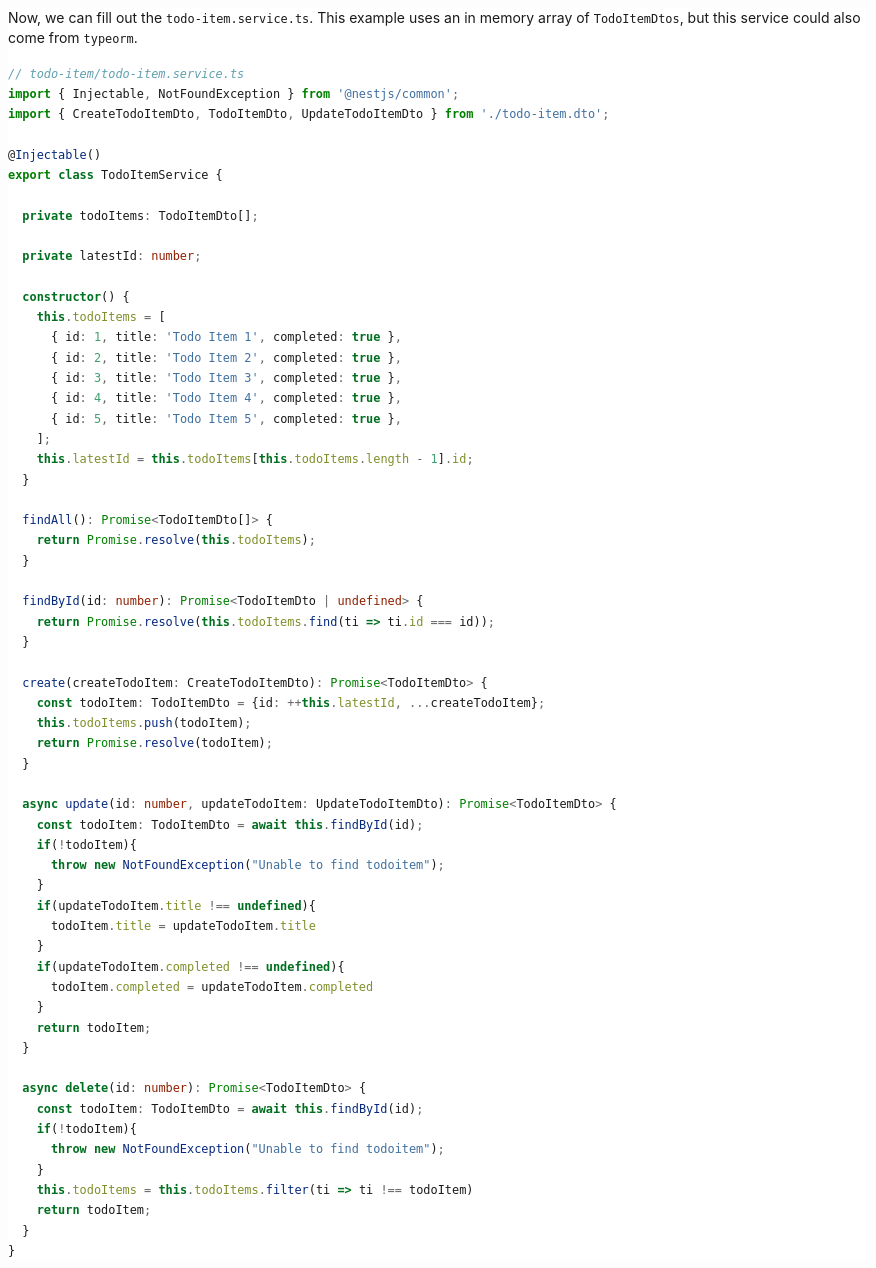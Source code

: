 Now, we can fill out the `todo-item.service.ts`. This example uses an in memory array of `TodoItemDtos`, but this service could also come from `typeorm`. 

```ts
// todo-item/todo-item.service.ts
import { Injectable, NotFoundException } from '@nestjs/common';
import { CreateTodoItemDto, TodoItemDto, UpdateTodoItemDto } from './todo-item.dto';

@Injectable()
export class TodoItemService {

  private todoItems: TodoItemDto[];

  private latestId: number;

  constructor() {
    this.todoItems = [
      { id: 1, title: 'Todo Item 1', completed: true },
      { id: 2, title: 'Todo Item 2', completed: true },
      { id: 3, title: 'Todo Item 3', completed: true },
      { id: 4, title: 'Todo Item 4', completed: true },
      { id: 5, title: 'Todo Item 5', completed: true },
    ];
    this.latestId = this.todoItems[this.todoItems.length - 1].id;
  }

  findAll(): Promise<TodoItemDto[]> {
    return Promise.resolve(this.todoItems);
  }

  findById(id: number): Promise<TodoItemDto | undefined> {
    return Promise.resolve(this.todoItems.find(ti => ti.id === id));
  }

  create(createTodoItem: CreateTodoItemDto): Promise<TodoItemDto> {
    const todoItem: TodoItemDto = {id: ++this.latestId, ...createTodoItem};
    this.todoItems.push(todoItem);
    return Promise.resolve(todoItem);
  }

  async update(id: number, updateTodoItem: UpdateTodoItemDto): Promise<TodoItemDto> {
    const todoItem: TodoItemDto = await this.findById(id);
    if(!todoItem){
      throw new NotFoundException("Unable to find todoitem");
    }
    if(updateTodoItem.title !== undefined){
      todoItem.title = updateTodoItem.title
    }
    if(updateTodoItem.completed !== undefined){
      todoItem.completed = updateTodoItem.completed
    }
    return todoItem;
  }

  async delete(id: number): Promise<TodoItemDto> {
    const todoItem: TodoItemDto = await this.findById(id);
    if(!todoItem){
      throw new NotFoundException("Unable to find todoitem");
    }
    this.todoItems = this.todoItems.filter(ti => ti !== todoItem)
    return todoItem;
  }
}

```